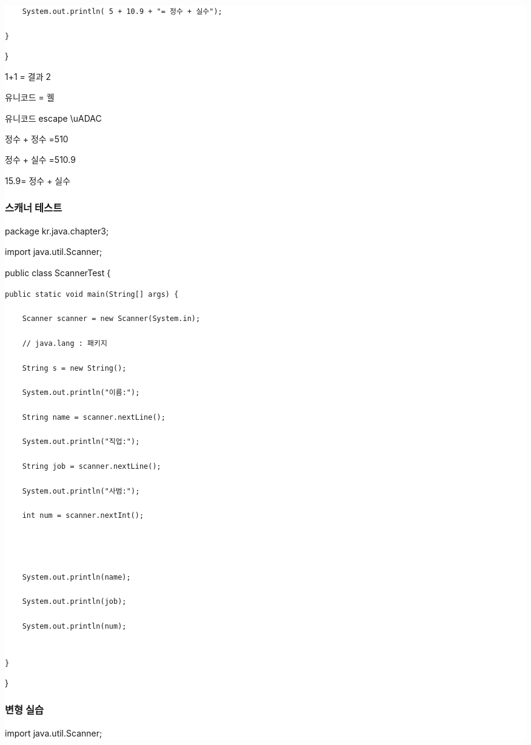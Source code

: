 		System.out.println( 5 + 10.9 + "= 정수 + 실수");

	}

}

1+1 = 결과 2

 유니코드 = 궬
 
유니코드 escape \uADAC

 정수 + 정수 =510
 
 정수 + 실수 =510.9
 
15.9= 정수 + 실수


### 스캐너 테스트

package kr.java.chapter3;

import java.util.Scanner;

public class ScannerTest {

	public static void main(String[] args) {
  
		Scanner scanner = new Scanner(System.in);
		
		// java.lang : 패키지
    
		String s = new String();

		System.out.println("이름:");
    
		String name = scanner.nextLine();
    
		System.out.println("직업:");
    
		String job = scanner.nextLine();
    
		System.out.println("사범:");
    
		int num = scanner.nextInt();
		
		
		
		
		System.out.println(name);
    
		System.out.println(job);
    
		System.out.println(num);
		
		
	}

}


### 변형 실습


import java.util.Scanner;
